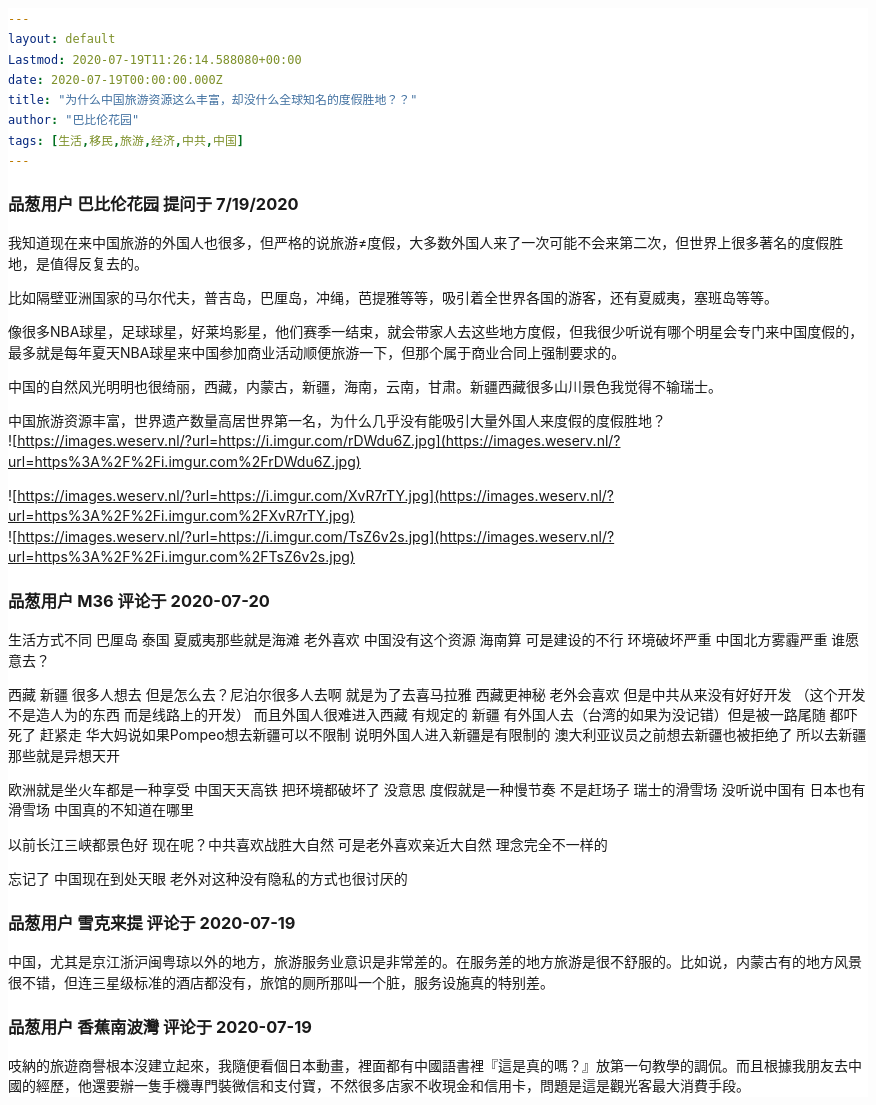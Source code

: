 ```yaml
---
layout: default
Lastmod: 2020-07-19T11:26:14.588080+00:00
date: 2020-07-19T00:00:00.000Z
title: "为什么中国旅游资源这么丰富，却没什么全球知名的度假胜地？？"
author: "巴比伦花园"
tags: [生活,移民,旅游,经济,中共,中国]
---
```



### 品葱用户 **巴比伦花园** 提问于 7/19/2020
    
我知道现在来中国旅游的外国人也很多，但严格的说旅游≠度假，大多数外国人来了一次可能不会来第二次，但世界上很多著名的度假胜地，是值得反复去的。  
  
比如隔壁亚洲国家的马尔代夫，普吉岛，巴厘岛，冲绳，芭提雅等等，吸引着全世界各国的游客，还有夏威夷，塞班岛等等。  
  
像很多NBA球星，足球球星，好莱坞影星，他们赛季一结束，就会带家人去这些地方度假，但我很少听说有哪个明星会专门来中国度假的，最多就是每年夏天NBA球星来中国参加商业活动顺便旅游一下，但那个属于商业合同上强制要求的。  
  
中国的自然风光明明也很绮丽，西藏，内蒙古，新疆，海南，云南，甘肃。新疆西藏很多山川景色我觉得不输瑞士。  
  
中国旅游资源丰富，世界遗产数量高居世界第一名，为什么几乎没有能吸引大量外国人来度假的度假胜地？  
![https://images.weserv.nl/?url=https://i.imgur.com/rDWdu6Z.jpg](https://images.weserv.nl/?url=https%3A%2F%2Fi.imgur.com%2FrDWdu6Z.jpg)  
  
![https://images.weserv.nl/?url=https://i.imgur.com/XvR7rTY.jpg](https://images.weserv.nl/?url=https%3A%2F%2Fi.imgur.com%2FXvR7rTY.jpg)  
![https://images.weserv.nl/?url=https://i.imgur.com/TsZ6v2s.jpg](https://images.weserv.nl/?url=https%3A%2F%2Fi.imgur.com%2FTsZ6v2s.jpg)
    
                

### 品葱用户 **M36** 评论于 2020-07-20
        
生活方式不同 巴厘岛 泰国 夏威夷那些就是海滩 老外喜欢 中国没有这个资源 海南算 可是建设的不行 环境破坏严重 中国北方雾霾严重 谁愿意去？  
  
西藏 新疆 很多人想去 但是怎么去？尼泊尔很多人去啊 就是为了去喜马拉雅 西藏更神秘 老外会喜欢 但是中共从来没有好好开发 （这个开发不是造人为的东西 而是线路上的开发） 而且外国人很难进入西藏 有规定的 新疆 有外国人去（台湾的如果为没记错）但是被一路尾随 都吓死了 赶紧走 华大妈说如果Pompeo想去新疆可以不限制 说明外国人进入新疆是有限制的 澳大利亚议员之前想去新疆也被拒绝了 所以去新疆那些就是异想天开  
  
欧洲就是坐火车都是一种享受 中国天天高铁 把环境都破坏了 没意思 度假就是一种慢节奏 不是赶场子 瑞士的滑雪场 没听说中国有 日本也有滑雪场 中国真的不知道在哪里  
  
以前长江三峡都景色好 现在呢？中共喜欢战胜大自然 可是老外喜欢亲近大自然 理念完全不一样的  
  
忘记了 中国现在到处天眼 老外对这种没有隐私的方式也很讨厌的
        
                

### 品葱用户 **雪克来提** 评论于 2020-07-19
        
中国，尤其是京江浙沪闽粤琼以外的地方，旅游服务业意识是非常差的。在服务差的地方旅游是很不舒服的。比如说，内蒙古有的地方风景很不错，但连三星级标准的酒店都没有，旅馆的厕所那叫一个脏，服务设施真的特别差。
        
                

### 品葱用户 **香蕉南波灣** 评论于 2020-07-19
        
吱納的旅遊商譽根本沒建立起來，我隨便看個日本動畫，裡面都有中國語書裡『這是真的嗎？』放第一句教學的調侃。而且根據我朋友去中國的經歷，他還要辦一隻手機專門裝微信和支付寶，不然很多店家不收現金和信用卡，問題是這是觀光客最大消費手段。  
  